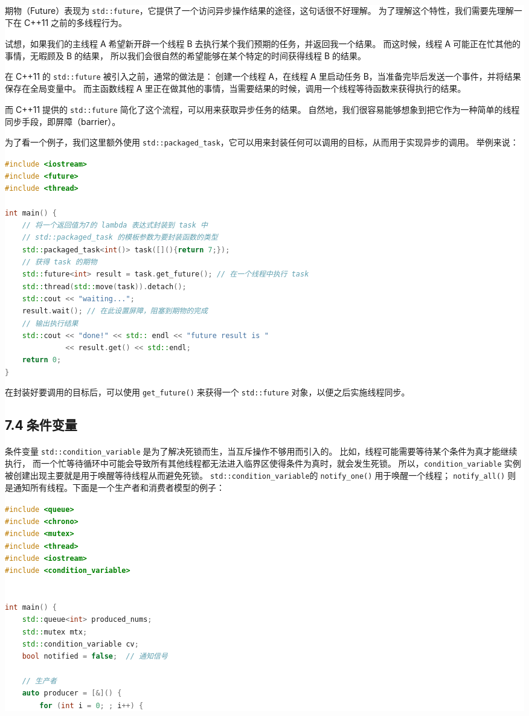期物（Future）表现为 `std::future`，它提供了一个访问异步操作结果的途径，这句话很不好理解。
为了理解这个特性，我们需要先理解一下在 C++11 之前的多线程行为。

试想，如果我们的主线程 A 希望新开辟一个线程 B 去执行某个我们预期的任务，并返回我一个结果。
而这时候，线程 A 可能正在忙其他的事情，无暇顾及 B 的结果，
所以我们会很自然的希望能够在某个特定的时间获得线程 B 的结果。

在 C++11 的 `std::future` 被引入之前，通常的做法是：
创建一个线程 A，在线程 A 里启动任务 B，当准备完毕后发送一个事件，并将结果保存在全局变量中。
而主函数线程 A 里正在做其他的事情，当需要结果的时候，调用一个线程等待函数来获得执行的结果。

而 C++11 提供的 `std::future` 简化了这个流程，可以用来获取异步任务的结果。
自然地，我们很容易能够想象到把它作为一种简单的线程同步手段，即屏障（barrier）。

为了看一个例子，我们这里额外使用 `std::packaged_task`，它可以用来封装任何可以调用的目标，从而用于实现异步的调用。
举例来说：

```cpp
#include <iostream>
#include <future>
#include <thread>

int main() {
    // 将一个返回值为7的 lambda 表达式封装到 task 中
    // std::packaged_task 的模板参数为要封装函数的类型
    std::packaged_task<int()> task([](){return 7;});
    // 获得 task 的期物
    std::future<int> result = task.get_future(); // 在一个线程中执行 task
    std::thread(std::move(task)).detach();
    std::cout << "waiting...";
    result.wait(); // 在此设置屏障，阻塞到期物的完成
    // 输出执行结果
    std::cout << "done!" << std:: endl << "future result is "
              << result.get() << std::endl;
    return 0;
}
```

在封装好要调用的目标后，可以使用 `get_future()` 来获得一个 `std::future` 对象，以便之后实施线程同步。

## 7.4 条件变量

条件变量 `std::condition_variable` 是为了解决死锁而生，当互斥操作不够用而引入的。
比如，线程可能需要等待某个条件为真才能继续执行，
而一个忙等待循环中可能会导致所有其他线程都无法进入临界区使得条件为真时，就会发生死锁。
所以，`condition_variable` 实例被创建出现主要就是用于唤醒等待线程从而避免死锁。
`std::condition_variable`的 `notify_one()` 用于唤醒一个线程；
`notify_all()` 则是通知所有线程。下面是一个生产者和消费者模型的例子：

```cpp
#include <queue>
#include <chrono>
#include <mutex>
#include <thread>
#include <iostream>
#include <condition_variable>


int main() {
    std::queue<int> produced_nums;
    std::mutex mtx;
    std::condition_variable cv;
    bool notified = false;  // 通知信号

    // 生产者
    auto producer = [&]() {
        for (int i = 0; ; i++) {
```